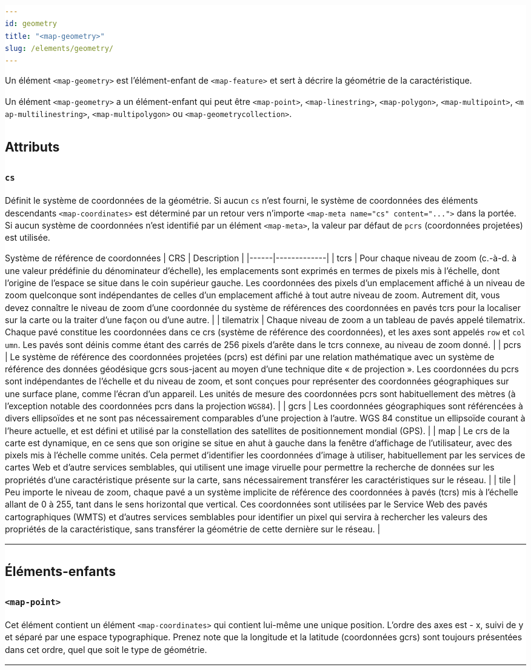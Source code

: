 ```yaml
---
id: geometry
title: "<map-geometry>"
slug: /elements/geometry/
---
```

Un élément `<map-geometry>` est l’élément-enfant de `<map-feature>` et sert à décrire la géométrie de la caractéristique.

Un élément `<map-geometry>` a un élément-enfant qui peut être `<map-point>`, `<map-linestring>`, `<map-polygon>`, `<map-multipoint>`, `<map-multilinestring>`, `<map-multipolygon>` ou `<map-geometrycollection>`.

<iframe src="../../../demo/map-geometry-demo/" title="MapML Demo" height="410" width="100%" scrolling="no" frameBorder="0"></iframe>

## Attributs 

### `cs`

Définit le système de coordonnées de la géométrie. Si aucun `cs` n’est fourni, le système de coordonnées des éléments descendants `<map-coordinates>` est déterminé par un retour vers n’importe `<map-meta name="cs" content="...">` dans la portée. Si aucun système de coordonnées n’est identifié par un élément `<map-meta>`, la valeur par défaut de `pcrs` (coordonnées projetées) est utilisée.

Système de référence de coordonnées
| CRS | Description |
|------|-------------|
| tcrs | Pour chaque niveau de zoom (c.-à-d. à une valeur prédéfinie du dénominateur d’échelle), les emplacements sont exprimés en termes de pixels mis à l’échelle, dont l’origine de l’espace se situe dans le coin supérieur gauche. Les coordonnées des pixels d’un emplacement affiché à un niveau de zoom quelconque sont indépendantes de celles d’un emplacement affiché à tout autre niveau de zoom. Autrement dit, vous devez connaître le niveau de zoom d’une coordonnée du système de références des coordonnées en pavés tcrs pour la localiser sur la carte ou la traiter d’une façon ou d’une autre. |
| tilematrix | Chaque niveau de zoom a un tableau de pavés appelé tilematrix. Chaque pavé constitue les coordonnées dans ce crs (système de référence des coordonnées), et les axes sont appelés `row` et `column`. Les pavés sont déinis comme étant des carrés de 256 pixels d’arête dans le tcrs connexe, au niveau de zoom donné. |
| pcrs | Le système de référence des coordonnées projetées (pcrs) est défini par une relation mathématique avec un système de référence des données géodésique gcrs sous-jacent au moyen d’une technique dite « de projection ». Les coordonnées du pcrs sont indépendantes de l’échelle et du niveau de zoom, et sont conçues pour représenter des coordonnées géographiques sur une surface plane, comme l’écran d’un appareil. Les unités de mesure des coordonnées pcrs sont habituellement des mètres (à l’exception notable des coordonnées pcrs dans la projection `WGS84`). |
| gcrs | Les coordonnées géographiques sont référencées à divers ellipsoïdes et ne sont pas nécessairement comparables d’une projection à l’autre. WGS 84 constitue un ellipsoïde courant à l’heure actuelle, et est défini et utilisé par la constellation des satellites de positionnement mondial (GPS). |
| map | Le crs de la carte est dynamique, en ce sens que son origine se situe en ahut à gauche dans la fenêtre d’affichage de l’utilisateur, avec des pixels mis à l’échelle comme unités. Cela permet d’identifier les coordonnées d’image à utiliser, habituellement par les services de cartes Web et d’autre services semblables, qui utilisent une image viruelle pour permettre la recherche de données sur les propriétés d’une caractéristique présente sur la carte, sans nécessairement transférer les caractéristiques sur le réseau. |
| tile | Peu importe le niveau de zoom, chaque pavé a un système implicite de référence des coordonnées à pavés (tcrs) mis à l’échelle allant de 0 à 255, tant dans le sens horizontal que vertical. Ces coordonnées sont utilisées par le Service Web des pavés cartographiques (WMTS) et d’autres services semblables pour identifier un pixel qui servira à rechercher les valeurs des propriétés de la caractéristique, sans transférer la géométrie de cette dernière sur le réseau. |

---

## Éléments-enfants


### `<map-point>`

Cet élément contient un élément `<map-coordinates>` qui contient lui-même une unique position. L’ordre des axes est - x, suivi de y et séparé par une espace typographique. Prenez note que la longitude et la latitude (coordonnées gcrs) sont toujours présentées dans cet ordre, quel que soit le type de géométrie.

---